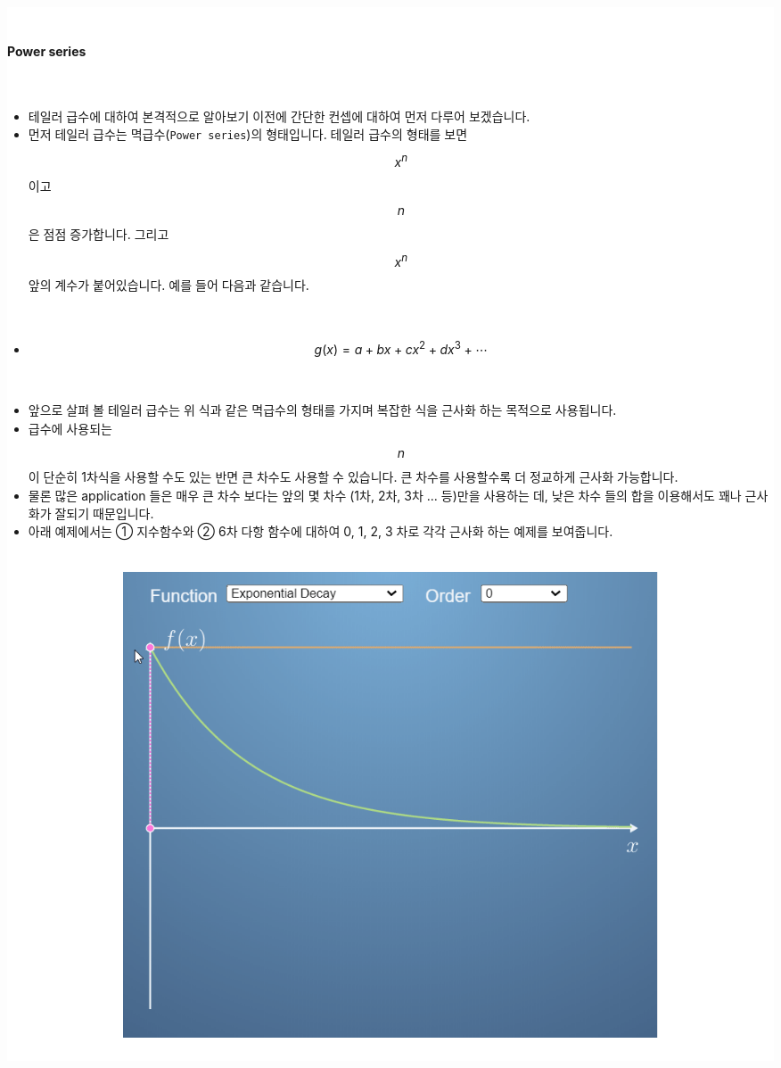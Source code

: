 <br>

#### **Power series**

<br>

- 테일러 급수에 대하여 본격적으로 알아보기 이전에 간단한 컨셉에 대하여 먼저 다루어 보겠습니다.
- 먼저 테일러 급수는 멱급수(`Power series`)의 형태입니다. 테일러 급수의 형태를 보면 $$ x^{n} $$ 이고 $$ n $$은 점점 증가합니다. 그리고 $$ x^{n} $$ 앞의 계수가 붙어있습니다. 예를 들어 다음과 같습니다.

<br>

- $$ g(x) = a + bx + cx^{2} + dx^{3} + \cdots $$

<br>

- 앞으로 살펴 볼 테일러 급수는 위 식과 같은 멱급수의 형태를 가지며 복잡한 식을 근사화 하는 목적으로 사용됩니다.
- 급수에 사용되는 $$ n $$이 단순히 1차식을 사용할 수도 있는 반면 큰 차수도 사용할 수 있습니다. 큰 차수를 사용할수록 더 정교하게 근사화 가능합니다.
- 물론 많은 application 들은 매우 큰 차수 보다는 앞의 몇 차수 (1차, 2차, 3차 ... 등)만을 사용하는 데, 낮은 차수 들의 합을 이용해서도 꽤나 근사화가 잘되기 때문입니다.
- 아래 예제에서는 ① 지수함수와 ② 6차 다항 함수에 대하여 0, 1, 2, 3 차로 각각 근사화 하는 예제를 보여줍니다.

<br>
<center><img src="../assets/img/math/mfml/taylor_series_and_linearisation/4.gif" alt="Drawing" style="width: 600px;"/></center>
<br>
